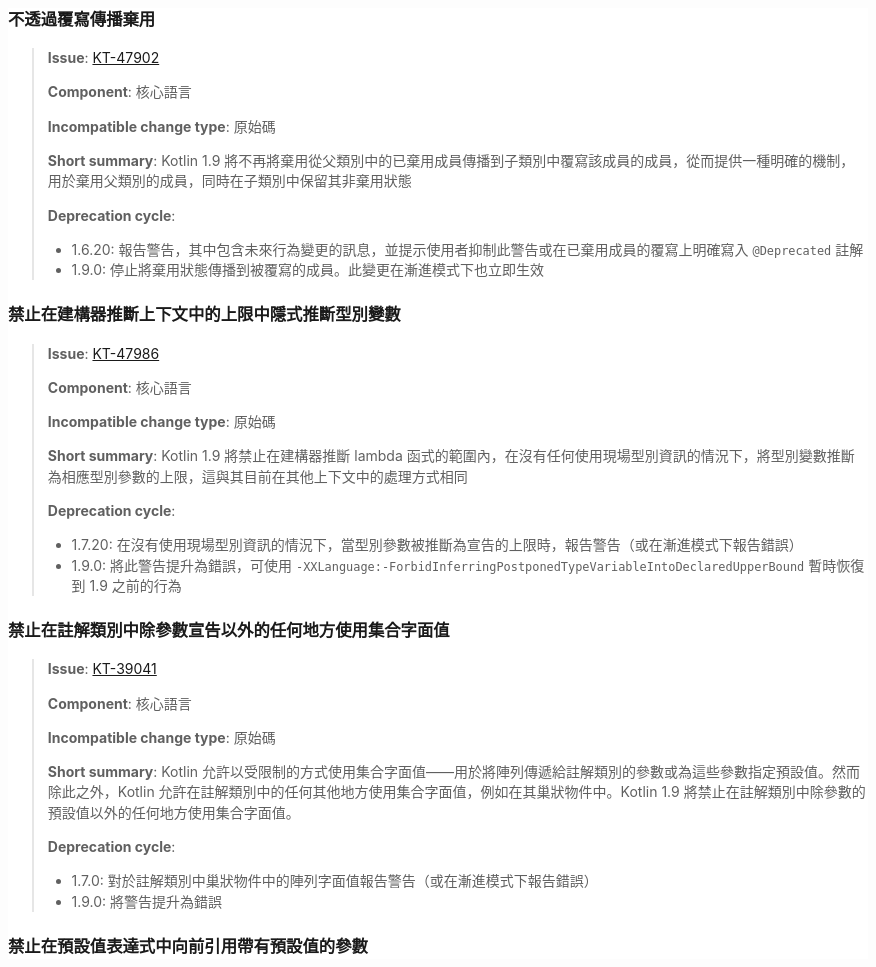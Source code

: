 
### 不透過覆寫傳播棄用

> **Issue**: [KT-47902](https://youtrack.com/issue/KT-47902)
>
> **Component**: 核心語言
>
> **Incompatible change type**: 原始碼
>
> **Short summary**: Kotlin 1.9 將不再將棄用從父類別中的已棄用成員傳播到子類別中覆寫該成員的成員，從而提供一種明確的機制，用於棄用父類別的成員，同時在子類別中保留其非棄用狀態
>
> **Deprecation cycle**:
>
> - 1.6.20: 報告警告，其中包含未來行為變更的訊息，並提示使用者抑制此警告或在已棄用成員的覆寫上明確寫入 `@Deprecated` 註解
> - 1.9.0: 停止將棄用狀態傳播到被覆寫的成員。此變更在漸進模式下也立即生效

### 禁止在建構器推斷上下文中的上限中隱式推斷型別變數

> **Issue**: [KT-47986](https://youtrack.com/issue/KT-47986)
>
> **Component**: 核心語言
>
> **Incompatible change type**: 原始碼
>
> **Short summary**: Kotlin 1.9 將禁止在建構器推斷 lambda 函式的範圍內，在沒有任何使用現場型別資訊的情況下，將型別變數推斷為相應型別參數的上限，這與其目前在其他上下文中的處理方式相同
>
> **Deprecation cycle**:
>
> - 1.7.20: 在沒有使用現場型別資訊的情況下，當型別參數被推斷為宣告的上限時，報告警告（或在漸進模式下報告錯誤）
> - 1.9.0: 將此警告提升為錯誤，可使用 `-XXLanguage:-ForbidInferringPostponedTypeVariableIntoDeclaredUpperBound` 暫時恢復到 1.9 之前的行為

### 禁止在註解類別中除參數宣告以外的任何地方使用集合字面值

> **Issue**: [KT-39041](https://youtrack.com/issue/KT-39041)
>
> **Component**: 核心語言
>
> **Incompatible change type**: 原始碼
>
> **Short summary**: Kotlin 允許以受限制的方式使用集合字面值——用於將陣列傳遞給註解類別的參數或為這些參數指定預設值。然而除此之外，Kotlin 允許在註解類別中的任何其他地方使用集合字面值，例如在其巢狀物件中。Kotlin 1.9 將禁止在註解類別中除參數的預設值以外的任何地方使用集合字面值。
>
> **Deprecation cycle**:
>
> - 1.7.0: 對於註解類別中巢狀物件中的陣列字面值報告警告（或在漸進模式下報告錯誤）
> - 1.9.0: 將警告提升為錯誤

### 禁止在預設值表達式中向前引用帶有預設值的參數

